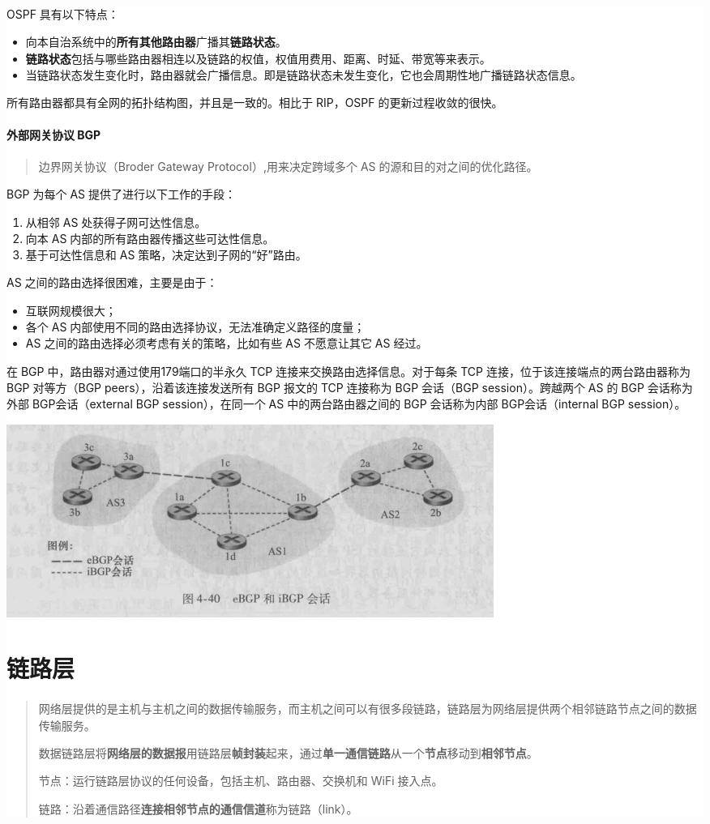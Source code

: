 OSPF 具有以下特点：

- 向本自治系统中的**所有其他路由器**广播其**链路状态**。
- **链路状态**包括与哪些路由器相连以及链路的权值，权值用费用、距离、时延、带宽等来表示。
- 当链路状态发生变化时，路由器就会广播信息。即是链路状态未发生变化，它也会周期性地广播链路状态信息。

所有路由器都具有全网的拓扑结构图，并且是一致的。相比于 RIP，OSPF 的更新过程收敛的很快。



#### 外部网关协议 BGP

> 边界网关协议（Broder Gateway Protocol）,用来决定跨域多个 AS 的源和目的对之间的优化路径。

BGP 为每个 AS 提供了进行以下工作的手段：

1. 从相邻 AS 处获得子网可达性信息。
2. 向本 AS 内部的所有路由器传播这些可达性信息。
3. 基于可达性信息和 AS 策略，决定达到子网的“好”路由。

AS 之间的路由选择很困难，主要是由于：

- 互联网规模很大；
- 各个 AS 内部使用不同的路由选择协议，无法准确定义路径的度量；
- AS 之间的路由选择必须考虑有关的策略，比如有些 AS 不愿意让其它 AS 经过。

在 BGP 中，路由器对通过使用179端口的半永久 TCP 连接来交换路由选择信息。对于每条 TCP 连接，位于该连接端点的两台路由器称为 BGP 对等方（BGP peers），沿着该连接发送所有 BGP 报文的 TCP 连接称为 BGP 会话（BGP session）。跨越两个 AS 的 BGP 会话称为外部 BGP会话（external BGP session），在同一个 AS 中的两台路由器之间的 BGP 会话称为内部 BGP会话（internal BGP session）。

<img src=".\计算机网络学习笔记\BGP会话.png"  />



# 链路层

> 网络层提供的是主机与主机之间的数据传输服务，而主机之间可以有很多段链路，链路层为网络层提供两个相邻链路节点之间的数据传输服务。
>
> 数据链路层将**网络层的数据报**用链路层**帧封装**起来，通过**单一通信链路**从一个**节点**移动到**相邻节点**。
>
> 节点：运行链路层协议的任何设备，包括主机、路由器、交换机和 WiFi 接入点。
>
> 链路：沿着通信路径**连接相邻节点的通信信道**称为链路（link）。
